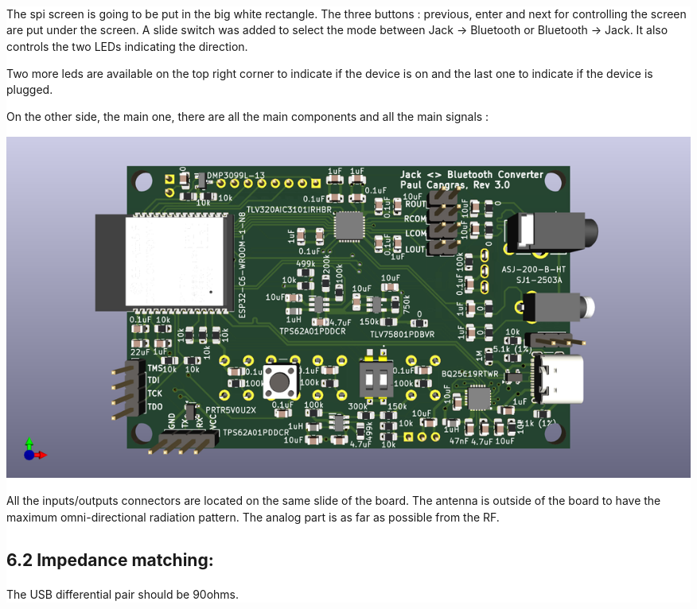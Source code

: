 The spi screen is going to be put in the big white rectangle. The three buttons : previous, enter and next for controlling the screen are put under the screen. A slide switch was added to select the mode between Jack -> Bluetooth or Bluetooth -> Jack. It also controls the two LEDs indicating the direction.

Two more leds are available on the top right corner to indicate if the device is on and the last one to indicate if the device is plugged.

On the other side, the main one, there are all the main components and all the main signals : 

![jack<>bluetooth_rev3.0_top.png](images/jack<>bluetooth_rev3.0_top.png)

All the inputs/outputs connectors are located on the same slide of the board. The antenna is outside of the board to have the maximum omni-directional radiation pattern. The analog part is as far as possible from the RF.

## 6.2 Impedance matching:

The USB differential pair should be 90ohms.

